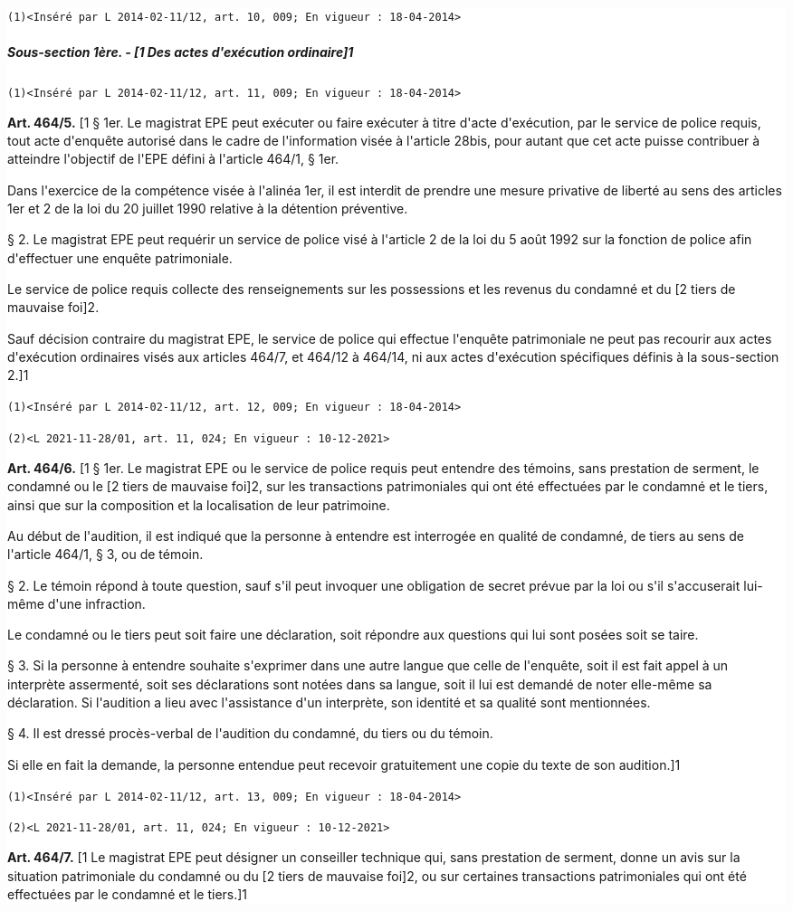 `(1)<Inséré par L 2014-02-11/12, art. 10, 009; En vigueur : 18-04-2014>`

##### Sous-section 1ère. - [1 Des actes d'exécution ordinaire]1

`(1)<Inséré par L 2014-02-11/12, art. 11, 009; En vigueur : 18-04-2014>`

**Art. 464/5.** [1 § 1er. Le magistrat EPE peut exécuter ou faire exécuter à titre d'acte d'exécution, par le service de police requis, tout acte d'enquête autorisé dans le cadre de l'information visée à l'article 28bis, pour autant que cet acte puisse contribuer à atteindre l'objectif de l'EPE défini à l'article 464/1, § 1er.

Dans l'exercice de la compétence visée à l'alinéa 1er, il est interdit de prendre une mesure privative de liberté au sens des articles 1er et 2 de la loi du 20 juillet 1990 relative à la détention préventive.

§ 2. Le magistrat EPE peut requérir un service de police visé à l'article 2 de la loi du 5 août 1992 sur la fonction de police afin d'effectuer une enquête patrimoniale.

Le service de police requis collecte des renseignements sur les possessions et les revenus du condamné et du [2 tiers de mauvaise foi]2.

Sauf décision contraire du magistrat EPE, le service de police qui effectue l'enquête patrimoniale ne peut pas recourir aux actes d'exécution ordinaires visés aux articles 464/7, et 464/12 à 464/14, ni aux actes d'exécution spécifiques définis à la sous-section 2.]1

`(1)<Inséré par L 2014-02-11/12, art. 12, 009; En vigueur : 18-04-2014>`

`(2)<L 2021-11-28/01, art. 11, 024; En vigueur : 10-12-2021>`

**Art. 464/6.** [1 § 1er. Le magistrat EPE ou le service de police requis peut entendre des témoins, sans prestation de serment, le condamné ou le [2 tiers de mauvaise foi]2, sur les transactions patrimoniales qui ont été effectuées par le condamné et le tiers, ainsi que sur la composition et la localisation de leur patrimoine.

Au début de l'audition, il est indiqué que la personne à entendre est interrogée en qualité de condamné, de tiers au sens de l'article 464/1, § 3, ou de témoin.

§ 2. Le témoin répond à toute question, sauf s'il peut invoquer une obligation de secret prévue par la loi ou s'il s'accuserait lui-même d'une infraction.

Le condamné ou le tiers peut soit faire une déclaration, soit répondre aux questions qui lui sont posées soit se taire.

§ 3. Si la personne à entendre souhaite s'exprimer dans une autre langue que celle de l'enquête, soit il est fait appel à un interprète assermenté, soit ses déclarations sont notées dans sa langue, soit il lui est demandé de noter elle-même sa déclaration. Si l'audition a lieu avec l'assistance d'un interprète, son identité et sa qualité sont mentionnées.

§ 4. Il est dressé procès-verbal de l'audition du condamné, du tiers ou du témoin.

Si elle en fait la demande, la personne entendue peut recevoir gratuitement une copie du texte de son audition.]1

`(1)<Inséré par L 2014-02-11/12, art. 13, 009; En vigueur : 18-04-2014>`

`(2)<L 2021-11-28/01, art. 11, 024; En vigueur : 10-12-2021>`

**Art. 464/7.** [1 Le magistrat EPE peut désigner un conseiller technique qui, sans prestation de serment, donne un avis sur la situation patrimoniale du condamné ou du [2 tiers de mauvaise foi]2, ou sur certaines transactions patrimoniales qui ont été effectuées par le condamné et le tiers.]1
